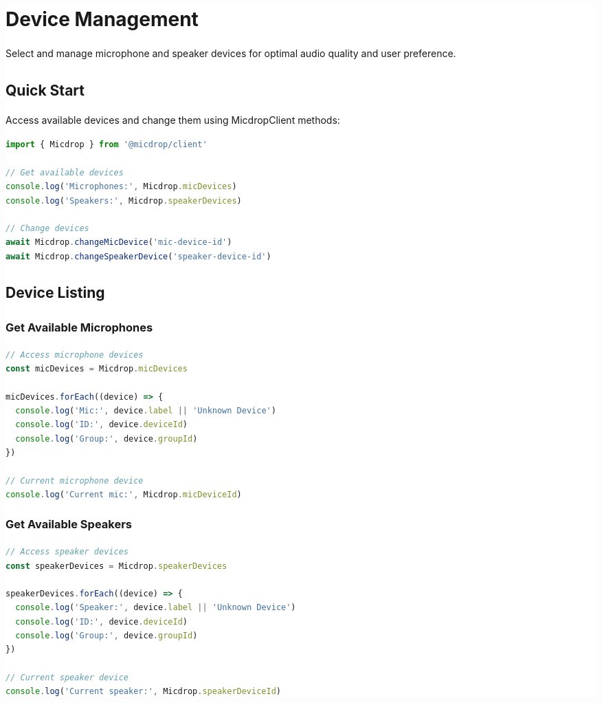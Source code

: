 # Device Management

Select and manage microphone and speaker devices for optimal audio quality and user preference.

## Quick Start

Access available devices and change them using MicdropClient methods:

```typescript
import { Micdrop } from '@micdrop/client'

// Get available devices
console.log('Microphones:', Micdrop.micDevices)
console.log('Speakers:', Micdrop.speakerDevices)

// Change devices
await Micdrop.changeMicDevice('mic-device-id')
await Micdrop.changeSpeakerDevice('speaker-device-id')
```

## Device Listing

### Get Available Microphones

```typescript
// Access microphone devices
const micDevices = Micdrop.micDevices

micDevices.forEach((device) => {
  console.log('Mic:', device.label || 'Unknown Device')
  console.log('ID:', device.deviceId)
  console.log('Group:', device.groupId)
})

// Current microphone device
console.log('Current mic:', Micdrop.micDeviceId)
```

### Get Available Speakers

```typescript
// Access speaker devices
const speakerDevices = Micdrop.speakerDevices

speakerDevices.forEach((device) => {
  console.log('Speaker:', device.label || 'Unknown Device')
  console.log('ID:', device.deviceId)
  console.log('Group:', device.groupId)
})

// Current speaker device
console.log('Current speaker:', Micdrop.speakerDeviceId)
```
